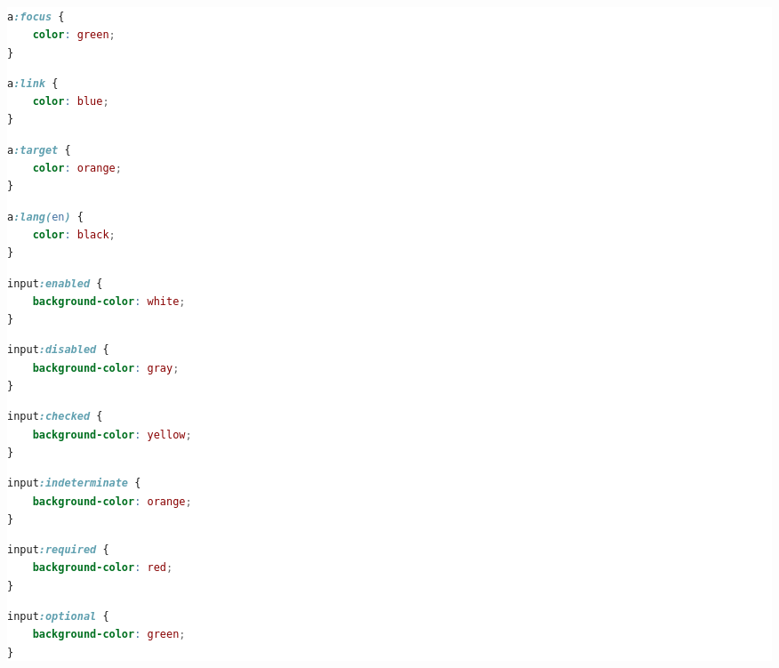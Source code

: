 ```css
a:focus {
	color: green;
}
```

```css
a:link {
	color: blue;
}
```

```css
a:target {
	color: orange;
}
```

```css
a:lang(en) {
	color: black;
}
```

```css
input:enabled {
	background-color: white;
}
```

```css
input:disabled {
	background-color: gray;
}
```

```css
input:checked {
	background-color: yellow;
}
```

```css
input:indeterminate {
	background-color: orange;
}
```

```css
input:required {
	background-color: red;
}
```

```css
input:optional {
	background-color: green;
}
```
